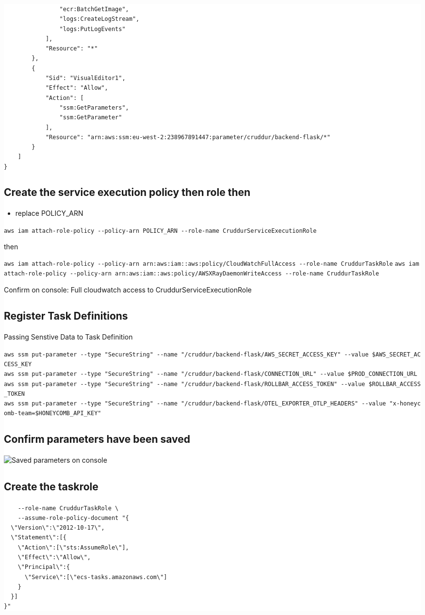 ```
                "ecr:BatchGetImage",
                "logs:CreateLogStream",
                "logs:PutLogEvents"
            ],
            "Resource": "*"
        },
        {
            "Sid": "VisualEditor1",
            "Effect": "Allow",
            "Action": [
                "ssm:GetParameters",
                "ssm:GetParameter"
            ],
            "Resource": "arn:aws:ssm:eu-west-2:238967891447:parameter/cruddur/backend-flask/*"
        }
    ]
}
```

## Create the service execution policy then role then
* replace POLICY_ARN

`aws iam attach-role-policy --policy-arn POLICY_ARN --role-name CruddurServiceExecutionRole`

then

`aws iam attach-role-policy --policy-arn arn:aws:iam::aws:policy/CloudWatchFullAccess --role-name CruddurTaskRole`
`aws iam attach-role-policy --policy-arn arn:aws:iam::aws:policy/AWSXRayDaemonWriteAccess --role-name CruddurTaskRole`

Confirm on console: Full cloudwatch access to CruddurServiceExecutionRole

## Register Task Definitions
Passing Senstive Data to Task Definition
```aws ssm put-parameter --type "SecureString" --name "/cruddur/backend-flask/AWS_ACCESS_KEY_ID" --value $AWS_ACCESS_KEY_ID
aws ssm put-parameter --type "SecureString" --name "/cruddur/backend-flask/AWS_SECRET_ACCESS_KEY" --value $AWS_SECRET_ACCESS_KEY
aws ssm put-parameter --type "SecureString" --name "/cruddur/backend-flask/CONNECTION_URL" --value $PROD_CONNECTION_URL
aws ssm put-parameter --type "SecureString" --name "/cruddur/backend-flask/ROLLBAR_ACCESS_TOKEN" --value $ROLLBAR_ACCESS_TOKEN
aws ssm put-parameter --type "SecureString" --name "/cruddur/backend-flask/OTEL_EXPORTER_OTLP_HEADERS" --value "x-honeycomb-team=$HONEYCOMB_API_KEY"
```
## Confirm parameters have been saved
![Saved parameters on console ](https://github.com/Stevecmd/aws-bootcamp-cruddur-2023/blob/main/journal/Week%206/Confirm%20saved%20parameters.JPG)


## Create the taskrole
```aws iam create-role \
    --role-name CruddurTaskRole \
    --assume-role-policy-document "{
  \"Version\":\"2012-10-17\",
  \"Statement\":[{
    \"Action\":[\"sts:AssumeRole\"],
    \"Effect\":\"Allow\",
    \"Principal\":{
      \"Service\":[\"ecs-tasks.amazonaws.com\"]
    }
  }]
}" 
```